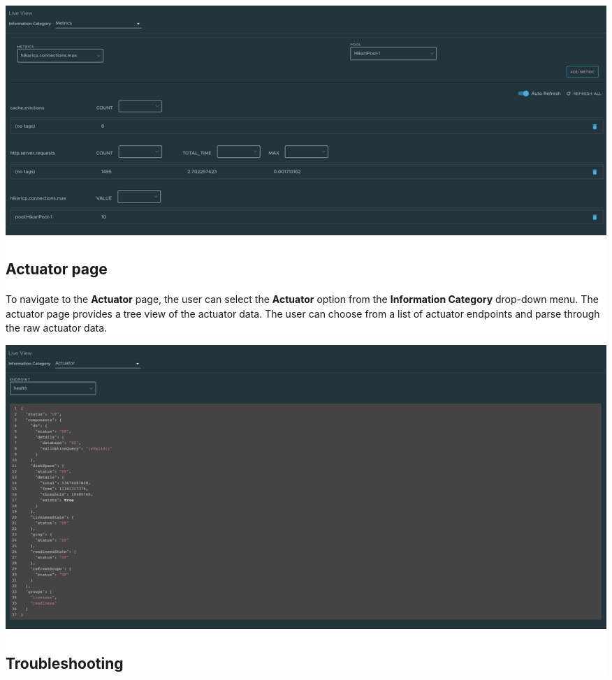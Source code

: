 ![Metrics Page in the UI. The ADD METRIC button is at the far right.](images/metrics.png)

## <a id="actuator-page"></a> Actuator page

To navigate to the **Actuator** page, the user can select the **Actuator** option from the
**Information Category** drop-down menu.
The actuator page provides a tree view of the actuator data.
The user can choose from a list of actuator endpoints and parse through the raw actuator data.

![Actuator Page in the UI. The ENDPOINT drop-down menu is at the top left, below the Information Category drop-down menu.](images/actuator.png)

## <a id="troubleshooting"></a> Troubleshooting

